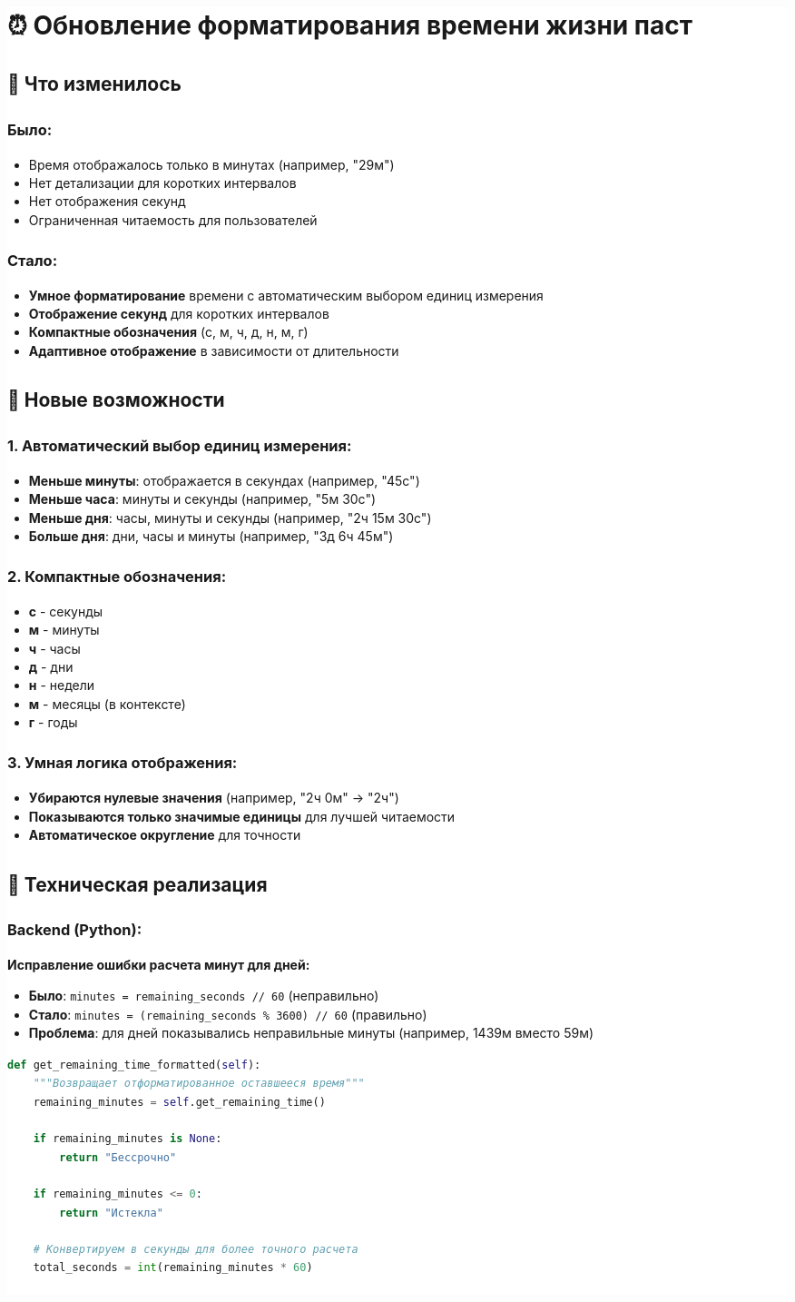 # ⏰ Обновление форматирования времени жизни паст

## 🔄 Что изменилось

### **Было:**
- Время отображалось только в минутах (например, "29м")
- Нет детализации для коротких интервалов
- Нет отображения секунд
- Ограниченная читаемость для пользователей

### **Стало:**
- **Умное форматирование** времени с автоматическим выбором единиц измерения
- **Отображение секунд** для коротких интервалов
- **Компактные обозначения** (с, м, ч, д, н, м, г)
- **Адаптивное отображение** в зависимости от длительности

## 🎯 Новые возможности

### **1. Автоматический выбор единиц измерения:**
- **Меньше минуты**: отображается в секундах (например, "45с")
- **Меньше часа**: минуты и секунды (например, "5м 30с")
- **Меньше дня**: часы, минуты и секунды (например, "2ч 15м 30с")
- **Больше дня**: дни, часы и минуты (например, "3д 6ч 45м")

### **2. Компактные обозначения:**
- **с** - секунды
- **м** - минуты
- **ч** - часы
- **д** - дни
- **н** - недели
- **м** - месяцы (в контексте)
- **г** - годы

### **3. Умная логика отображения:**
- **Убираются нулевые значения** (например, "2ч 0м" → "2ч")
- **Показываются только значимые единицы** для лучшей читаемости
- **Автоматическое округление** для точности

## 🔧 Техническая реализация

### **Backend (Python):**
**Исправление ошибки расчета минут для дней:**
- **Было**: `minutes = remaining_seconds // 60` (неправильно)
- **Стало**: `minutes = (remaining_seconds % 3600) // 60` (правильно)
- **Проблема**: для дней показывались неправильные минуты (например, 1439м вместо 59м)
```python
def get_remaining_time_formatted(self):
    """Возвращает отформатированное оставшееся время"""
    remaining_minutes = self.get_remaining_time()
    
    if remaining_minutes is None:
        return "Бессрочно"
    
    if remaining_minutes <= 0:
        return "Истекла"
    
    # Конвертируем в секунды для более точного расчета
    total_seconds = int(remaining_minutes * 60)
    
```
